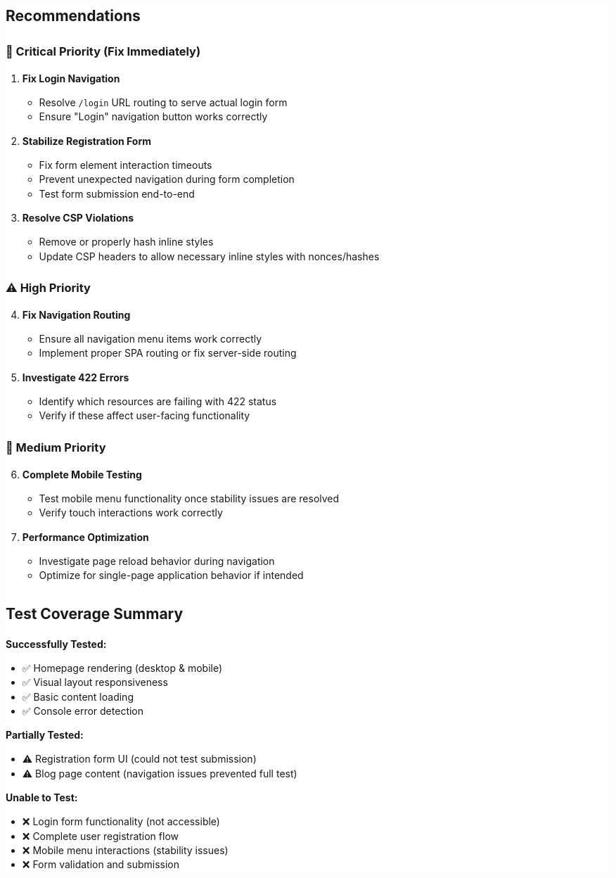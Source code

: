 ## Recommendations

### 🚨 Critical Priority (Fix Immediately)

1. **Fix Login Navigation**
   - Resolve `/login` URL routing to serve actual login form
   - Ensure "Login" navigation button works correctly

2. **Stabilize Registration Form**
   - Fix form element interaction timeouts
   - Prevent unexpected navigation during form completion
   - Test form submission end-to-end

3. **Resolve CSP Violations**
   - Remove or properly hash inline styles
   - Update CSP headers to allow necessary inline styles with nonces/hashes

### ⚠️ High Priority

4. **Fix Navigation Routing**
   - Ensure all navigation menu items work correctly
   - Implement proper SPA routing or fix server-side routing

5. **Investigate 422 Errors**
   - Identify which resources are failing with 422 status
   - Verify if these affect user-facing functionality

### 📱 Medium Priority

6. **Complete Mobile Testing**
   - Test mobile menu functionality once stability issues are resolved
   - Verify touch interactions work correctly

7. **Performance Optimization**
   - Investigate page reload behavior during navigation
   - Optimize for single-page application behavior if intended

## Test Coverage Summary

**Successfully Tested:**
- ✅ Homepage rendering (desktop & mobile)
- ✅ Visual layout responsiveness
- ✅ Basic content loading
- ✅ Console error detection

**Partially Tested:**
- ⚠️ Registration form UI (could not test submission)
- ⚠️ Blog page content (navigation issues prevented full test)

**Unable to Test:**
- ❌ Login form functionality (not accessible)
- ❌ Complete user registration flow
- ❌ Mobile menu interactions (stability issues)
- ❌ Form validation and submission
